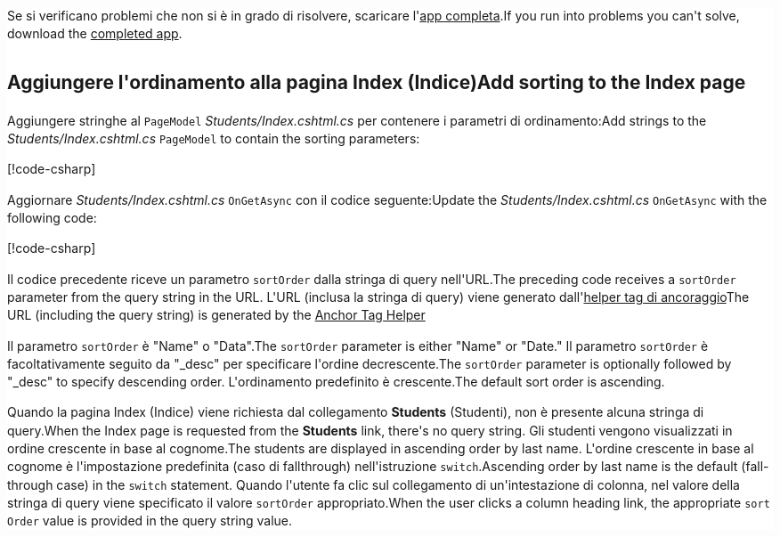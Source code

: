 <span data-ttu-id="d6d76-110">Se si verificano problemi che non si è in grado di risolvere, scaricare l'[app completa](https://github.com/aspnet/Docs/tree/master/aspnetcore/data/ef-rp/intro/samples).</span><span class="sxs-lookup"><span data-stu-id="d6d76-110">If you run into problems you can't solve, download the [completed app](https://github.com/aspnet/Docs/tree/master/aspnetcore/data/ef-rp/intro/samples).</span></span>

## <a name="add-sorting-to-the-index-page"></a><span data-ttu-id="d6d76-111">Aggiungere l'ordinamento alla pagina Index (Indice)</span><span class="sxs-lookup"><span data-stu-id="d6d76-111">Add sorting to the Index page</span></span>

<span data-ttu-id="d6d76-112">Aggiungere stringhe al `PageModel` *Students/Index.cshtml.cs* per contenere i parametri di ordinamento:</span><span class="sxs-lookup"><span data-stu-id="d6d76-112">Add strings to the *Students/Index.cshtml.cs* `PageModel` to contain the sorting parameters:</span></span>

[!code-csharp[](intro/samples/cu21/Pages/Students/Index.cshtml.cs?name=snippet1&highlight=10-13)]

<span data-ttu-id="d6d76-113">Aggiornare *Students/Index.cshtml.cs* `OnGetAsync` con il codice seguente:</span><span class="sxs-lookup"><span data-stu-id="d6d76-113">Update the *Students/Index.cshtml.cs* `OnGetAsync` with the following code:</span></span>

[!code-csharp[](intro/samples/cu21/Pages/Students/Index.cshtml.cs?name=snippet_SortOnly)]

<span data-ttu-id="d6d76-114">Il codice precedente riceve un parametro `sortOrder` dalla stringa di query nell'URL.</span><span class="sxs-lookup"><span data-stu-id="d6d76-114">The preceding code receives a `sortOrder` parameter from the query string in the URL.</span></span> <span data-ttu-id="d6d76-115">L'URL (inclusa la stringa di query) viene generato dall'[helper tag di ancoraggio](xref:mvc/views/tag-helpers/builtin-th/anchor-tag-helper
)</span><span class="sxs-lookup"><span data-stu-id="d6d76-115">The URL (including the query string) is generated by the [Anchor Tag Helper](xref:mvc/views/tag-helpers/builtin-th/anchor-tag-helper
)</span></span>

<span data-ttu-id="d6d76-116">Il parametro `sortOrder` è "Name" o "Data".</span><span class="sxs-lookup"><span data-stu-id="d6d76-116">The `sortOrder` parameter is either "Name" or "Date."</span></span> <span data-ttu-id="d6d76-117">Il parametro `sortOrder` è facoltativamente seguito da "_desc" per specificare l'ordine decrescente.</span><span class="sxs-lookup"><span data-stu-id="d6d76-117">The `sortOrder` parameter is optionally followed by "_desc" to specify descending order.</span></span> <span data-ttu-id="d6d76-118">L'ordinamento predefinito è crescente.</span><span class="sxs-lookup"><span data-stu-id="d6d76-118">The default sort order is ascending.</span></span>

<span data-ttu-id="d6d76-119">Quando la pagina Index (Indice) viene richiesta dal collegamento **Students** (Studenti), non è presente alcuna stringa di query.</span><span class="sxs-lookup"><span data-stu-id="d6d76-119">When the Index page is requested from the **Students** link, there's no query string.</span></span> <span data-ttu-id="d6d76-120">Gli studenti vengono visualizzati in ordine crescente in base al cognome.</span><span class="sxs-lookup"><span data-stu-id="d6d76-120">The students are displayed in ascending order by last name.</span></span> <span data-ttu-id="d6d76-121">L'ordine crescente in base al cognome è l'impostazione predefinita (caso di fallthrough) nell'istruzione `switch`.</span><span class="sxs-lookup"><span data-stu-id="d6d76-121">Ascending order by last name is the default (fall-through case) in the `switch` statement.</span></span> <span data-ttu-id="d6d76-122">Quando l'utente fa clic sul collegamento di un'intestazione di colonna, nel valore della stringa di query viene specificato il valore `sortOrder` appropriato.</span><span class="sxs-lookup"><span data-stu-id="d6d76-122">When the user clicks a column heading link, the appropriate `sortOrder` value is provided in the query string value.</span></span>
